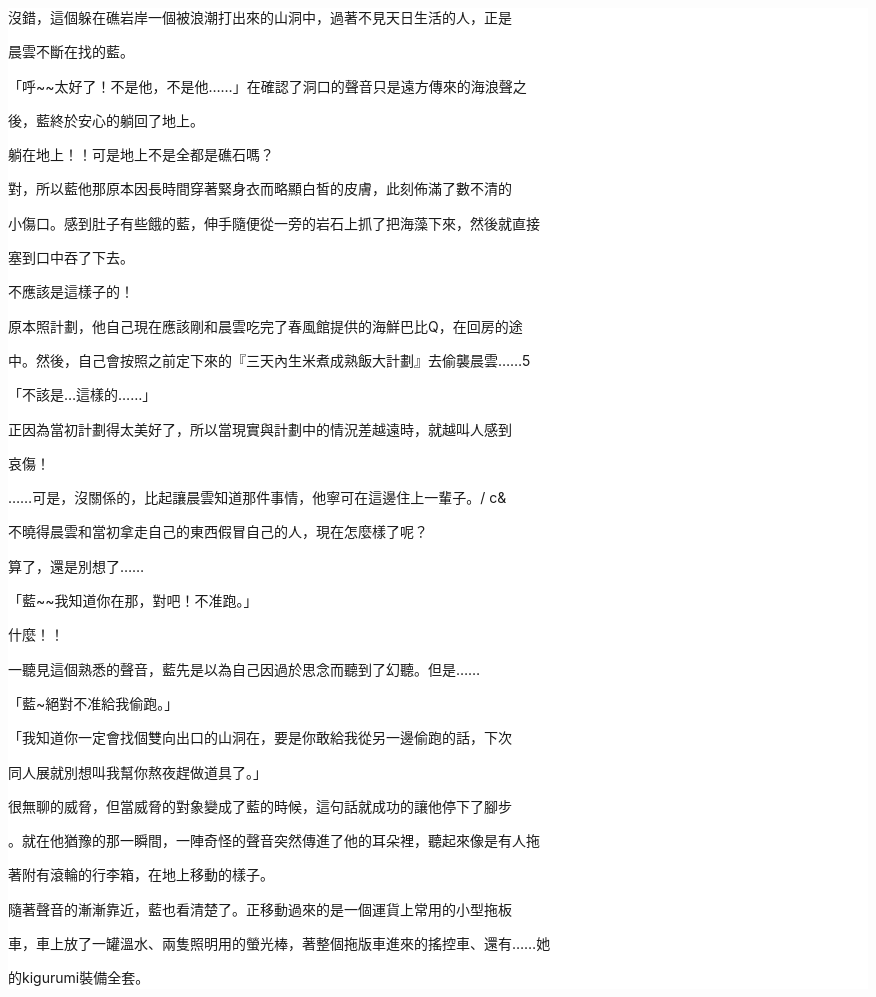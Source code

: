 沒錯，這個躲在礁岩岸一個被浪潮打出來的山洞中，過著不見天日生活的人，正是

晨雲不斷在找的藍。

「呼~~太好了！不是他，不是他……」在確認了洞口的聲音只是遠方傳來的海浪聲之

後，藍終於安心的躺回了地上。

躺在地上！！可是地上不是全都是礁石嗎？

對，所以藍他那原本因長時間穿著緊身衣而略顯白皙的皮膚，此刻佈滿了數不清的

小傷口。感到肚子有些餓的藍，伸手隨便從一旁的岩石上抓了把海藻下來，然後就直接

塞到口中吞了下去。

不應該是這樣子的！

原本照計劃，他自己現在應該剛和晨雲吃完了春風館提供的海鮮巴比Q，在回房的途

中。然後，自己會按照之前定下來的『三天內生米煮成熟飯大計劃』去偷襲晨雲……5

「不該是…這樣的……」

正因為當初計劃得太美好了，所以當現實與計劃中的情況差越遠時，就越叫人感到

哀傷！

……可是，沒關係的，比起讓晨雲知道那件事情，他寧可在這邊住上一輩子。/   c&

不曉得晨雲和當初拿走自己的東西假冒自己的人，現在怎麼樣了呢？

算了，還是別想了……











「藍~~我知道你在那，對吧！不准跑。」

什麼！！

一聽見這個熟悉的聲音，藍先是以為自己因過於思念而聽到了幻聽。但是……

「藍~絕對不准給我偷跑。」

「我知道你一定會找個雙向出口的山洞在，要是你敢給我從另一邊偷跑的話，下次

同人展就別想叫我幫你熬夜趕做道具了。」

很無聊的威脅，但當威脅的對象變成了藍的時候，這句話就成功的讓他停下了腳步

。就在他猶豫的那一瞬間，一陣奇怪的聲音突然傳進了他的耳朵裡，聽起來像是有人拖

著附有滾輪的行李箱，在地上移動的樣子。

隨著聲音的漸漸靠近，藍也看清楚了。正移動過來的是一個運貨上常用的小型拖板

車，車上放了一罐溫水、兩隻照明用的螢光棒，著整個拖版車進來的搖控車、還有……她

的kigurumi裝備全套。


